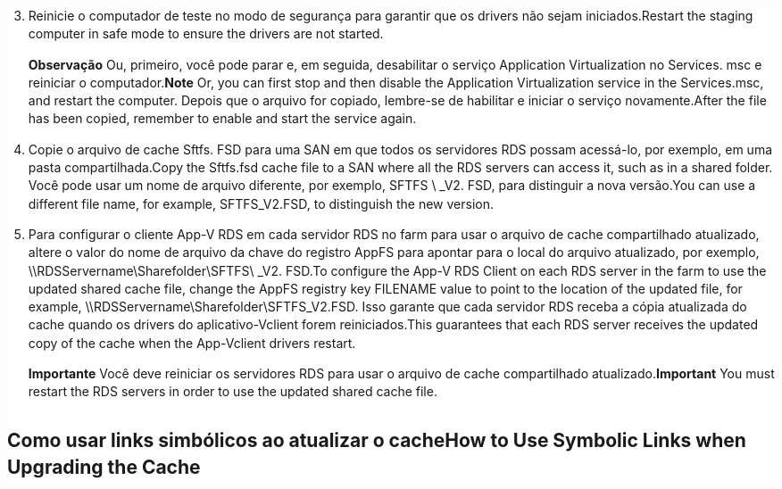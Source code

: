 3.  <span data-ttu-id="bf9ca-169">Reinicie o computador de teste no modo de segurança para garantir que os drivers não sejam iniciados.</span><span class="sxs-lookup"><span data-stu-id="bf9ca-169">Restart the staging computer in safe mode to ensure the drivers are not started.</span></span>

    <span data-ttu-id="bf9ca-170">**Observação**  Ou, primeiro, você pode parar e, em seguida, desabilitar o serviço Application Virtualization no Services. msc e reiniciar o computador.</span><span class="sxs-lookup"><span data-stu-id="bf9ca-170">**Note** Or, you can first stop and then disable the Application Virtualization service in the Services.msc, and restart the computer.</span></span> <span data-ttu-id="bf9ca-171">Depois que o arquivo for copiado, lembre-se de habilitar e iniciar o serviço novamente.</span><span class="sxs-lookup"><span data-stu-id="bf9ca-171">After the file has been copied, remember to enable and start the service again.</span></span>

     

4.  <span data-ttu-id="bf9ca-172">Copie o arquivo de cache Sftfs. FSD para uma SAN em que todos os servidores RDS possam acessá-lo, por exemplo, em uma pasta compartilhada.</span><span class="sxs-lookup"><span data-stu-id="bf9ca-172">Copy the Sftfs.fsd cache file to a SAN where all the RDS servers can access it, such as in a shared folder.</span></span> <span data-ttu-id="bf9ca-173">Você pode usar um nome de arquivo diferente, por exemplo, SFTFS \ _V2. FSD, para distinguir a nova versão.</span><span class="sxs-lookup"><span data-stu-id="bf9ca-173">You can use a different file name, for example, SFTFS\_V2.FSD, to distinguish the new version.</span></span>

5.  <span data-ttu-id="bf9ca-174">Para configurar o cliente App-V RDS em cada servidor RDS no farm para usar o arquivo de cache compartilhado atualizado, altere o valor do nome de arquivo da chave do registro AppFS para apontar para o local do arquivo atualizado, por exemplo, \\\\RDSServername\\Sharefolder\\SFTFS\ _V2. FSD.</span><span class="sxs-lookup"><span data-stu-id="bf9ca-174">To configure the App-V RDS Client on each RDS server in the farm to use the updated shared cache file, change the AppFS registry key FILENAME value to point to the location of the updated file, for example, \\\\RDSServername\\Sharefolder\\SFTFS\_V2.FSD.</span></span> <span data-ttu-id="bf9ca-175">Isso garante que cada servidor RDS receba a cópia atualizada do cache quando os drivers do aplicativo-Vclient forem reiniciados.</span><span class="sxs-lookup"><span data-stu-id="bf9ca-175">This guarantees that each RDS server receives the updated copy of the cache when the App-Vclient drivers restart.</span></span>

    <span data-ttu-id="bf9ca-176">**Importante**  Você deve reiniciar os servidores RDS para usar o arquivo de cache compartilhado atualizado.</span><span class="sxs-lookup"><span data-stu-id="bf9ca-176">**Important** You must restart the RDS servers in order to use the updated shared cache file.</span></span>

     

## <span data-ttu-id="bf9ca-177">Como usar links simbólicos ao atualizar o cache</span><span class="sxs-lookup"><span data-stu-id="bf9ca-177">How to Use Symbolic Links when Upgrading the Cache</span></span>

